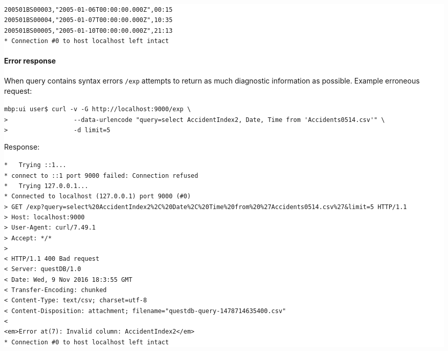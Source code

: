 ```shell script      
200501BS00003,"2005-01-06T00:00:00.000Z",00:15
200501BS00004,"2005-01-07T00:00:00.000Z",10:35
200501BS00005,"2005-01-10T00:00:00.000Z",21:13
* Connection #0 to host localhost left intact
```

#### Error response
When query contains syntax errors `/exp` attempts to return as much diagnostic information as possible.
Example erroneous request:

```shell script
mbp:ui user$ curl -v -G http://localhost:9000/exp \
>                  --data-urlencode "query=select AccidentIndex2, Date, Time from 'Accidents0514.csv'" \
>                  -d limit=5
```
Response:
```shell script
*   Trying ::1...
* connect to ::1 port 9000 failed: Connection refused
*   Trying 127.0.0.1...
* Connected to localhost (127.0.0.1) port 9000 (#0)
> GET /exp?query=select%20AccidentIndex2%2C%20Date%2C%20Time%20from%20%27Accidents0514.csv%27&limit=5 HTTP/1.1
> Host: localhost:9000
> User-Agent: curl/7.49.1
> Accept: */*
> 
< HTTP/1.1 400 Bad request
< Server: questDB/1.0
< Date: Wed, 9 Nov 2016 18:3:55 GMT
< Transfer-Encoding: chunked
< Content-Type: text/csv; charset=utf-8
< Content-Disposition: attachment; filename="questdb-query-1478714635400.csv"
< 
<em>Error at(7): Invalid column: AccidentIndex2</em>
* Connection #0 to host localhost left intact
```